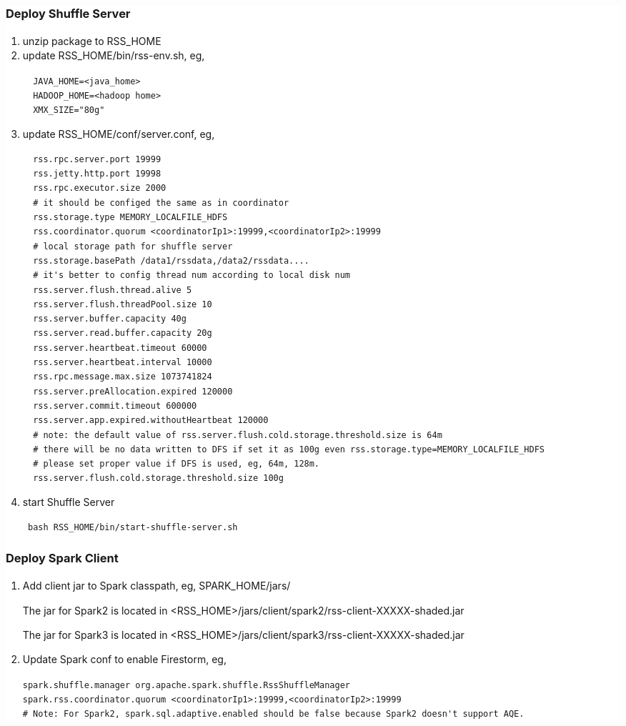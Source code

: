 ### Deploy Shuffle Server

1. unzip package to RSS_HOME
2. update RSS_HOME/bin/rss-env.sh, eg,
   ```
     JAVA_HOME=<java_home>
     HADOOP_HOME=<hadoop home>
     XMX_SIZE="80g"
   ```
3. update RSS_HOME/conf/server.conf, eg,
   ```
     rss.rpc.server.port 19999
     rss.jetty.http.port 19998
     rss.rpc.executor.size 2000
     # it should be configed the same as in coordinator
     rss.storage.type MEMORY_LOCALFILE_HDFS
     rss.coordinator.quorum <coordinatorIp1>:19999,<coordinatorIp2>:19999
     # local storage path for shuffle server
     rss.storage.basePath /data1/rssdata,/data2/rssdata....
     # it's better to config thread num according to local disk num
     rss.server.flush.thread.alive 5
     rss.server.flush.threadPool.size 10
     rss.server.buffer.capacity 40g
     rss.server.read.buffer.capacity 20g
     rss.server.heartbeat.timeout 60000
     rss.server.heartbeat.interval 10000
     rss.rpc.message.max.size 1073741824
     rss.server.preAllocation.expired 120000
     rss.server.commit.timeout 600000
     rss.server.app.expired.withoutHeartbeat 120000
     # note: the default value of rss.server.flush.cold.storage.threshold.size is 64m
     # there will be no data written to DFS if set it as 100g even rss.storage.type=MEMORY_LOCALFILE_HDFS
     # please set proper value if DFS is used, eg, 64m, 128m.
     rss.server.flush.cold.storage.threshold.size 100g
   ```
4. start Shuffle Server
   ```
    bash RSS_HOME/bin/start-shuffle-server.sh
   ```

### Deploy Spark Client
1. Add client jar to Spark classpath, eg, SPARK_HOME/jars/

   The jar for Spark2 is located in <RSS_HOME>/jars/client/spark2/rss-client-XXXXX-shaded.jar

   The jar for Spark3 is located in <RSS_HOME>/jars/client/spark3/rss-client-XXXXX-shaded.jar

2. Update Spark conf to enable Firestorm, eg,

   ```
   spark.shuffle.manager org.apache.spark.shuffle.RssShuffleManager
   spark.rss.coordinator.quorum <coordinatorIp1>:19999,<coordinatorIp2>:19999
   # Note: For Spark2, spark.sql.adaptive.enabled should be false because Spark2 doesn't support AQE.
   ```
